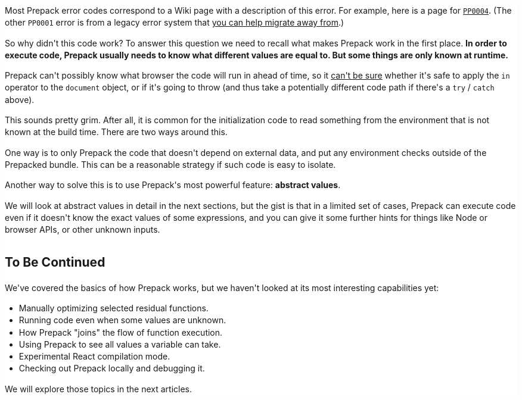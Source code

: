 Most Prepack error codes correspond to a Wiki page with a description of this error. For example, here is a page for [`PP0004`](https://github.com/facebook/prepack/wiki/PP0004). (The other `PP0001` error is from a legacy error system that [you can help migrate away from](https://github.com/facebook/prepack/issues/1898).)

So why didn't this code work? To answer this question we need to recall what makes Prepack work in the first place. **In order to execute code, Prepack usually needs to know what different values are equal to. But some things are only known at runtime.**

Prepack can't possibly know what browser the code will run in ahead of time, so it [can't be sure](https://github.com/facebook/prepack/wiki/PP0004) whether it's safe to apply the `in` operator to the `document` object, or if it's going to throw (and thus take a potentially different code path if there's a `try` / `catch` above).

This sounds pretty grim. After all, it is common for the initialization code to read something from the environment that is not known at the build time. There are two ways around this.

One way is to only Prepack the code that doesn't depend on external data, and put any environment checks outside of the Prepacked bundle. This can be a reasonable strategy if such code is easy to isolate.

Another way to solve this is to use Prepack's most powerful feature: **abstract values**.

We will look at abstract values  in detail in the next sections, but the gist is that in a limited set of cases, Prepack can execute code even if it doesn't know the exact values of some expressions, and you can give it some further hints for things like Node or browser APIs, or other unknown inputs.

## To Be Continued

We've covered the basics of how Prepack works, but we haven't looked at its most interesting capabilities yet:

* Manually optimizing selected residual functions.
* Running code even when some values are unknown.
* How Prepack "joins" the flow of function execution.
* Using Prepack to see all values a variable can take.
* Experimental React compilation mode.
* Checking out Prepack locally and debugging it.

We will explore those topics in the next articles.

